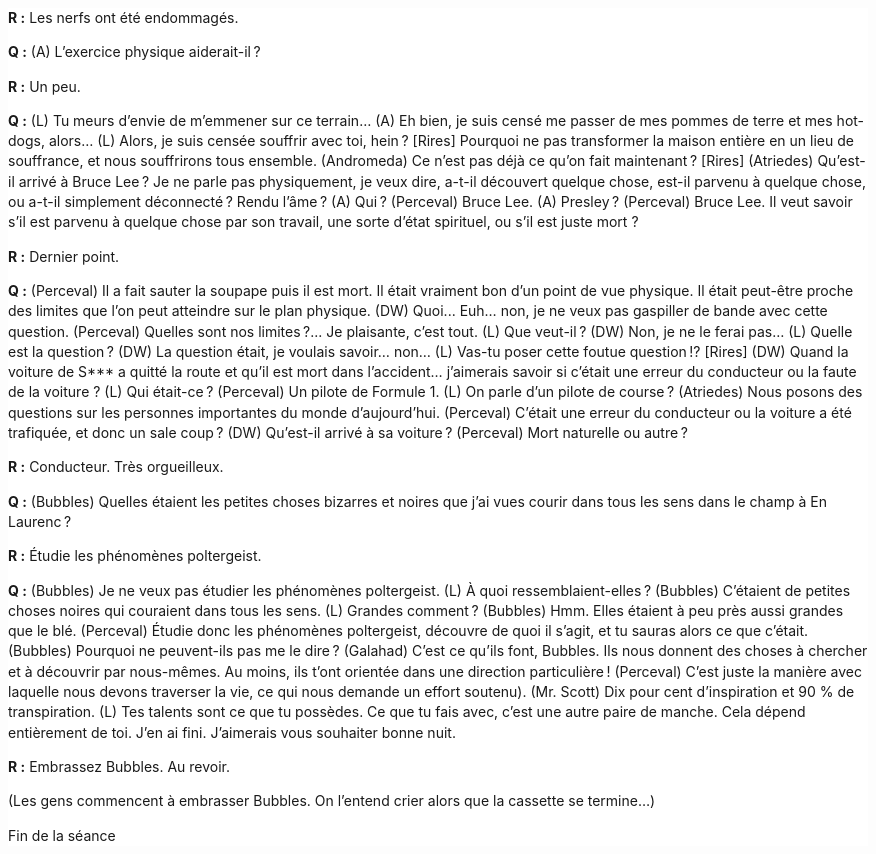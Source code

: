 **R :** Les nerfs ont été endommagés.

**Q :** (A) L’exercice physique aiderait-il ?

**R :** Un peu.

**Q :** (L) Tu meurs d’envie de m’emmener sur ce terrain… (A) Eh bien, je suis censé me passer de mes pommes de terre et mes hot-dogs, alors… (L) Alors, je suis censée souffrir avec toi, hein ? [Rires] Pourquoi ne pas transformer la maison entière en un lieu de souffrance, et nous souffrirons tous ensemble. (Andromeda) Ce n’est pas déjà ce qu’on fait maintenant ? [Rires] (Atriedes) Qu’est-il arrivé à Bruce Lee ? Je ne parle pas physiquement, je veux dire, a-t-il découvert quelque chose, est-il parvenu à quelque chose, ou a-t-il simplement déconnecté ? Rendu l’âme ? (A) Qui ? (Perceval) Bruce Lee. (A) Presley ? (Perceval) Bruce Lee. Il veut savoir s’il est parvenu à quelque chose par son travail, une sorte d’état spirituel, ou s’il est juste mort ?

**R :** Dernier point.

**Q :** (Perceval) Il a fait sauter la soupape puis il est mort. Il était vraiment bon d’un point de vue physique. Il était peut-être proche des limites que l’on peut atteindre sur le plan physique. (DW) Quoi... Euh… non, je ne veux pas gaspiller de bande avec cette question. (Perceval) Quelles sont nos limites ?... Je plaisante, c’est tout. (L) Que veut-il ? (DW) Non, je ne le ferai pas… (L) Quelle est la question ? (DW) La question était, je voulais savoir… non… (L) Vas-tu poser cette foutue question !? [Rires] (DW) Quand la voiture de S*** a quitté la route et qu’il est mort dans l’accident… j’aimerais savoir si c’était une erreur du conducteur ou la faute de la voiture ? (L) Qui était-ce ? (Perceval) Un pilote de Formule 1. (L) On parle d’un pilote de course ? (Atriedes) Nous posons des questions sur les personnes importantes du monde d’aujourd’hui. (Perceval) C’était une erreur du conducteur ou la voiture a été trafiquée, et donc un sale coup ? (DW) Qu’est-il arrivé à sa voiture ? (Perceval) Mort naturelle ou autre ?

**R :** Conducteur. Très orgueilleux.

**Q :** (Bubbles) Quelles étaient les petites choses bizarres et noires que j’ai vues courir dans tous les sens dans le champ à En Laurenc ?

**R :** Étudie les phénomènes poltergeist.

**Q :** (Bubbles) Je ne veux pas étudier les phénomènes poltergeist. (L) À quoi ressemblaient-elles ? (Bubbles) C’étaient de petites choses noires qui couraient dans tous les sens. (L) Grandes comment ? (Bubbles) Hmm. Elles étaient à peu près aussi grandes que le blé. (Perceval) Étudie donc les phénomènes poltergeist, découvre de quoi il s’agit, et tu sauras alors ce que c’était. (Bubbles) Pourquoi ne peuvent-ils pas me le dire ? (Galahad) C’est ce qu’ils font, Bubbles. Ils nous donnent des choses à chercher et à découvrir par nous-mêmes. Au moins, ils t’ont orientée dans une direction particulière ! (Perceval) C’est juste la manière avec laquelle nous devons traverser la vie, ce qui nous demande un effort soutenu). (Mr. Scott) Dix pour cent d’inspiration et 90 % de transpiration. (L) Tes talents sont ce que tu possèdes. Ce que tu fais avec, c’est une autre paire de manche. Cela dépend entièrement de toi. J’en ai fini. J’aimerais vous souhaiter bonne nuit.

**R :** Embrassez Bubbles. Au revoir.

(Les gens commencent à embrasser Bubbles. On l’entend crier alors que la cassette se termine…)

Fin de la séance